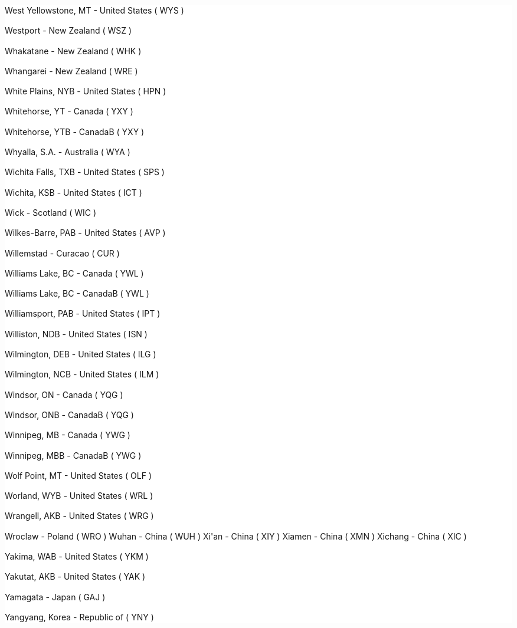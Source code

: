 West Yellowstone, MT - United States ( WYS )

Westport - New Zealand ( WSZ )

Whakatane - New Zealand ( WHK )

Whangarei - New Zealand ( WRE )

White Plains, NYВ - United States ( HPN )

Whitehorse, YT - Canada ( YXY )

Whitehorse, YTВ - CanadaВ ( YXY )

Whyalla, S.A. - Australia ( WYA )

Wichita Falls, TXВ - United States ( SPS )

Wichita, KSВ - United States ( ICT )

Wick - Scotland ( WIC )

Wilkes-Barre, PAВ - United States ( AVP )

Willemstad - Curacao ( CUR )

Williams Lake, BC - Canada ( YWL )

Williams Lake, BC - CanadaВ ( YWL )

Williamsport, PAВ - United States ( IPT )

Williston, NDВ - United States ( ISN )

Wilmington, DEВ - United States ( ILG )

Wilmington, NCВ - United States ( ILM )

Windsor, ON - Canada ( YQG )

Windsor, ONВ - CanadaВ ( YQG )

Winnipeg, MB - Canada ( YWG )

Winnipeg, MBВ - CanadaВ ( YWG )

Wolf Point, MT - United States ( OLF )

Worland, WYВ - United States ( WRL )

Wrangell, AKВ - United States ( WRG )

Wroclaw - Poland ( WRO )
Wuhan - China ( WUH )
Xi'an - China ( XIY )
Xiamen - China ( XMN )
Xichang - China ( XIC )

Yakima, WAВ - United States ( YKM )

Yakutat, AKВ - United States ( YAK )

Yamagata - Japan ( GAJ )

Yangyang, Korea - Republic of ( YNY )

